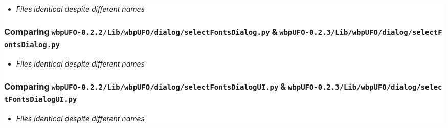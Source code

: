  * *Files identical despite different names*

### Comparing `wbpUFO-0.2.2/Lib/wbpUFO/dialog/selectFontsDialog.py` & `wbpUFO-0.2.3/Lib/wbpUFO/dialog/selectFontsDialog.py`

 * *Files identical despite different names*

### Comparing `wbpUFO-0.2.2/Lib/wbpUFO/dialog/selectFontsDialogUI.py` & `wbpUFO-0.2.3/Lib/wbpUFO/dialog/selectFontsDialogUI.py`

 * *Files identical despite different names*

